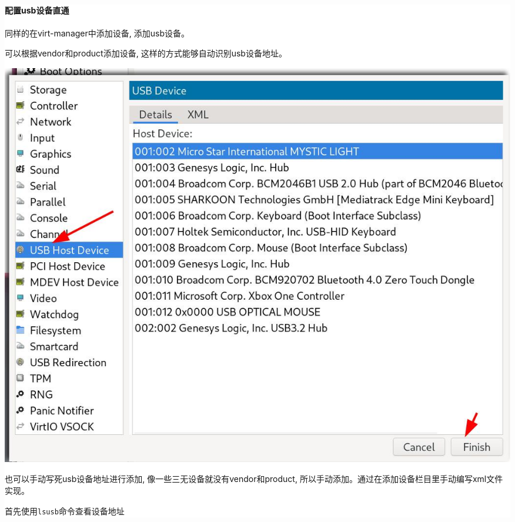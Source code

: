#### 配置usb设备直通

同样的在virt-manager中添加设备, 添加usb设备。

可以根据vendor和product添加设备, 这样的方式能够自动识别usb设备地址。

![](./images/add_usb_mac.jpg)

也可以手动写死usb设备地址进行添加, 像一些三无设备就没有vendor和product, 所以手动添加。通过在添加设备栏目里手动编写xml文件实现。

首先使用`lsusb`命令查看设备地址
